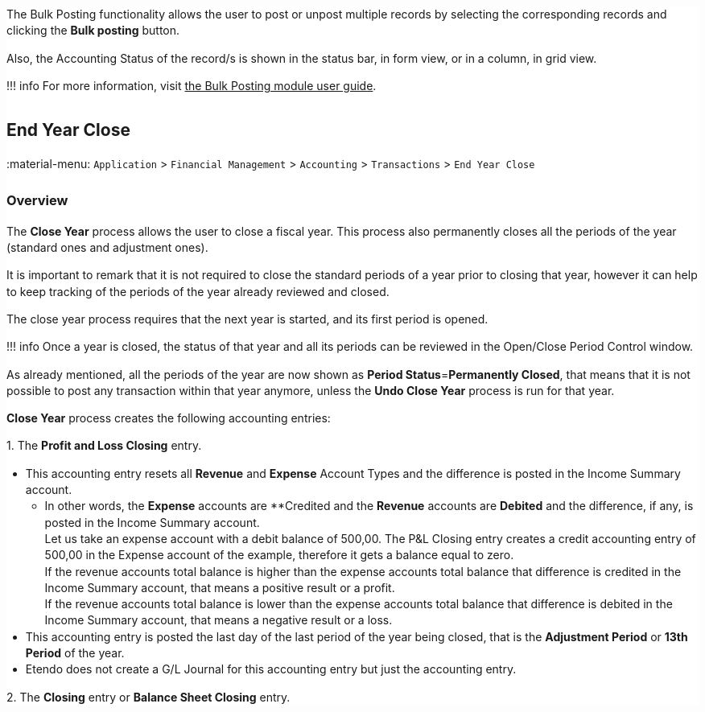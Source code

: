The Bulk Posting functionality allows the user to post or unpost multiple records by selecting the corresponding records and clicking the **Bulk posting** button.

Also, the Accounting Status of the record/s is shown in the status bar, in form view, or in a column, in grid view.
>
!!! info
    For more information, visit [the Bulk Posting module user guide](../../../../../user-guide/etendo-classic/optional-features/bundles/financial-extensions/bulk-posting.md).


## End Year Close

:material-menu: `Application` > `Financial Management` > `Accounting` > `Transactions` > `End Year Close`

### Overview

The **Close Year** process allows the user to close a fiscal year. This process also permanently closes all the periods of the year (standard ones and adjustment ones).

It is important to remark that it is not required to close the standard periods of a year prior to closing that year, however it can help to keep tracking of the periods of the year already reviewed and closed.

The close year process requires that the next year is started, and its first period is opened.

!!! info
    Once a year is closed, the status of that year and all its periods can be reviewed in the Open/Close Period Control window.


As already mentioned, all the periods of the year are now shown as **Period Status**=**Permanently Closed**, that means that it is not possible to post any transaction within that year anymore, unless the **Undo Close Year** process is run for that year.

**Close Year** process creates the following accounting entries:

1\. The **Profit and Loss Closing** entry.

-   This accounting entry resets all **Revenue** and **Expense** Account Types and the difference is posted in the Income Summary account.
    -   In other words, the **Expense** accounts are **Credited and the **Revenue** accounts are **Debited** and the difference, if any, is posted in the Income Summary account.  
        Let us take an expense account with a debit balance of 500,00. The P&L Closing entry creates a credit accounting entry of 500,00 in the Expense account of the example, therefore it gets a balance equal to zero.  
        If the revenue accounts total balance is higher than the expense accounts total balance that difference is credited in the Income Summary account, that means a positive result or a profit.  
        If the revenue accounts total balance is lower than the expense accounts total balance that difference is debited in the Income Summary account, that means a negative result or a loss.
-   This accounting entry is posted the last day of the last period of the year being closed, that is the **Adjustment Period** or **13th Period** of the year.
-   Etendo does not create a G/L Journal for this accounting entry but just the accounting entry.

2\. The **Closing** entry or **Balance Sheet Closing** entry.

